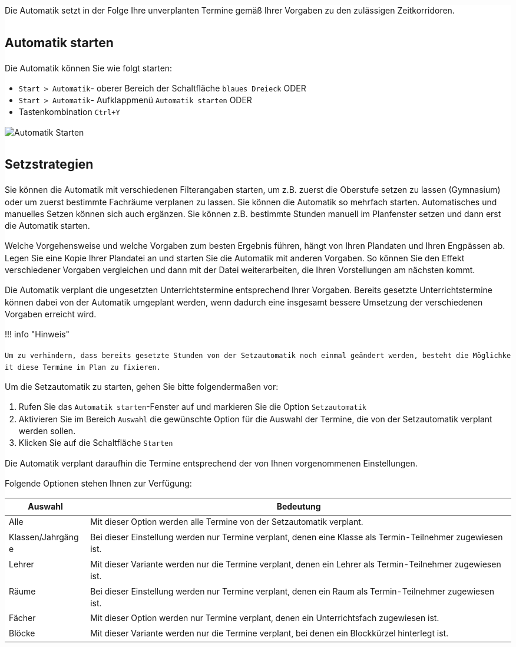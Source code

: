 Die Automatik setzt in der Folge Ihre unverplanten Termine gemäß Ihrer Vorgaben zu den zulässigen Zeitkorridoren.

## Automatik starten

Die Automatik können Sie wie folgt starten:

* `Start > Automatik`- oberer Bereich der Schaltfläche `blaues Dreieck`
  ODER
* `Start > Automatik`- Aufklappmenü `Automatik starten`
  ODER
* Tastenkombination `Ctrl+Y`

![Automatik Starten](/assets/images/Automatik.Starten.png)

## Setzstrategien

Sie können die Automatik mit verschiedenen Filterangaben starten, um z.B. zuerst die Oberstufe setzen zu lassen (Gymnasium) oder um zuerst bestimmte Fachräume verplanen zu lassen. Sie können die Automatik so mehrfach starten. Automatisches und manuelles Setzen können sich auch ergänzen. Sie können z.B. bestimmte Stunden manuell im Planfenster setzen und dann erst die Automatik starten.

Welche Vorgehensweise und welche Vorgaben zum besten Ergebnis führen, hängt von Ihren Plandaten und Ihren Engpässen ab. Legen Sie eine Kopie Ihrer Plandatei an und starten Sie die Automatik mit anderen Vorgaben. So können Sie den Effekt verschiedener Vorgaben vergleichen und dann mit der Datei weiterarbeiten, die Ihren Vorstellungen am nächsten kommt.

Die Automatik verplant die ungesetzten Unterrichtstermine entsprechend Ihrer Vorgaben. Bereits gesetzte Unterrichtstermine können dabei von der Automatik umgeplant werden, wenn dadurch eine insgesamt bessere Umsetzung der verschiedenen Vorgaben erreicht wird.

!!! info "Hinweis"

    Um zu verhindern, dass bereits gesetzte Stunden von der Setzautomatik noch einmal geändert werden, besteht die Möglichkeit diese Termine im Plan zu fixieren.

Um die Setzautomatik zu starten, gehen Sie bitte folgendermaßen vor:

1. Rufen Sie das `Automatik starten`-Fenster auf und markieren Sie die Option `Setzautomatik`
2. Aktivieren Sie im Bereich `Auswahl` die gewünschte Option für die Auswahl der Termine, die von der Setzautomatik verplant werden sollen.
3. Klicken Sie auf die Schaltfläche `Starten`

Die Automatik verplant daraufhin die Termine entsprechend der von Ihnen vorgenommenen Einstellungen.

Folgende Optionen stehen Ihnen zur Verfügung:

|Auswahl | Bedeutung|
|---|---|
|Alle| Mit dieser Option werden alle Termine von der Setzautomatik verplant.|
|Klassen/Jahrgänge| Bei dieser Einstellung werden nur Termine verplant, denen eine Klasse als Termin-Teilnehmer zugewiesen ist.|
|Lehrer| Mit dieser Variante werden nur die Termine verplant, denen ein Lehrer als Termin-Teilnehmer zugewiesen ist.|
|Räume| Bei dieser Einstellung werden nur Termine verplant, denen ein Raum als Termin-Teilnehmer zugewiesen ist.|
|Fächer| Mit dieser Option werden nur Termine verplant, denen ein Unterrichtsfach zugewiesen ist.|
|Blöcke| Mit dieser Variante werden nur die Termine verplant, bei denen ein Blockkürzel hinterlegt ist.|
